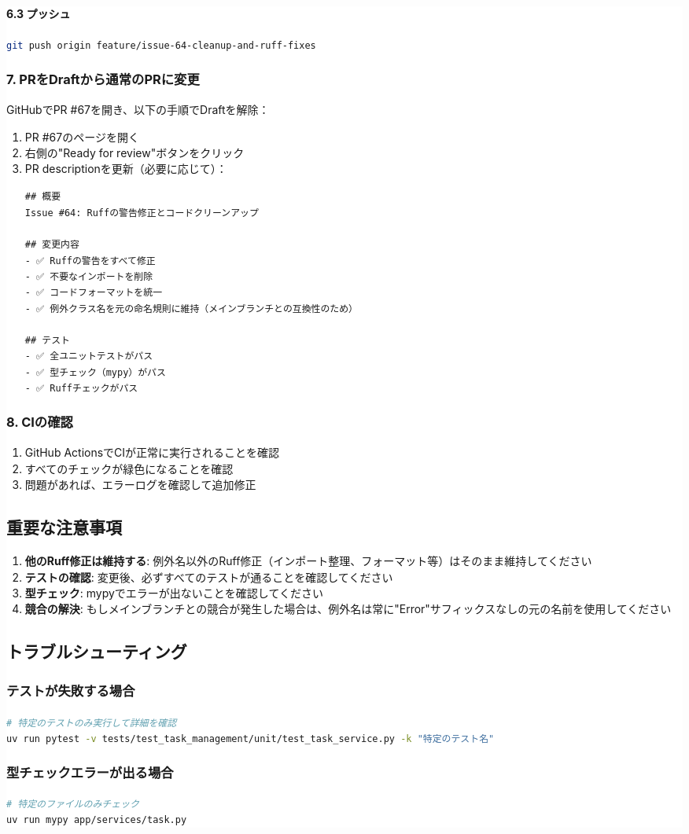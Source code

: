 #### 6.3 プッシュ
```bash
git push origin feature/issue-64-cleanup-and-ruff-fixes
```

### 7. PRをDraftから通常のPRに変更

GitHubでPR #67を開き、以下の手順でDraftを解除：

1. PR #67のページを開く
2. 右側の"Ready for review"ボタンをクリック
3. PR descriptionを更新（必要に応じて）：
   ```
   ## 概要
   Issue #64: Ruffの警告修正とコードクリーンアップ
   
   ## 変更内容
   - ✅ Ruffの警告をすべて修正
   - ✅ 不要なインポートを削除
   - ✅ コードフォーマットを統一
   - ✅ 例外クラス名を元の命名規則に維持（メインブランチとの互換性のため）
   
   ## テスト
   - ✅ 全ユニットテストがパス
   - ✅ 型チェック（mypy）がパス
   - ✅ Ruffチェックがパス
   ```

### 8. CIの確認

1. GitHub ActionsでCIが正常に実行されることを確認
2. すべてのチェックが緑色になることを確認
3. 問題があれば、エラーログを確認して追加修正

## 重要な注意事項

1. **他のRuff修正は維持する**: 例外名以外のRuff修正（インポート整理、フォーマット等）はそのまま維持してください
2. **テストの確認**: 変更後、必ずすべてのテストが通ることを確認してください
3. **型チェック**: mypyでエラーが出ないことを確認してください
4. **競合の解決**: もしメインブランチとの競合が発生した場合は、例外名は常に"Error"サフィックスなしの元の名前を使用してください

## トラブルシューティング

### テストが失敗する場合
```bash
# 特定のテストのみ実行して詳細を確認
uv run pytest -v tests/test_task_management/unit/test_task_service.py -k "特定のテスト名"
```

### 型チェックエラーが出る場合
```bash
# 特定のファイルのみチェック
uv run mypy app/services/task.py
```
